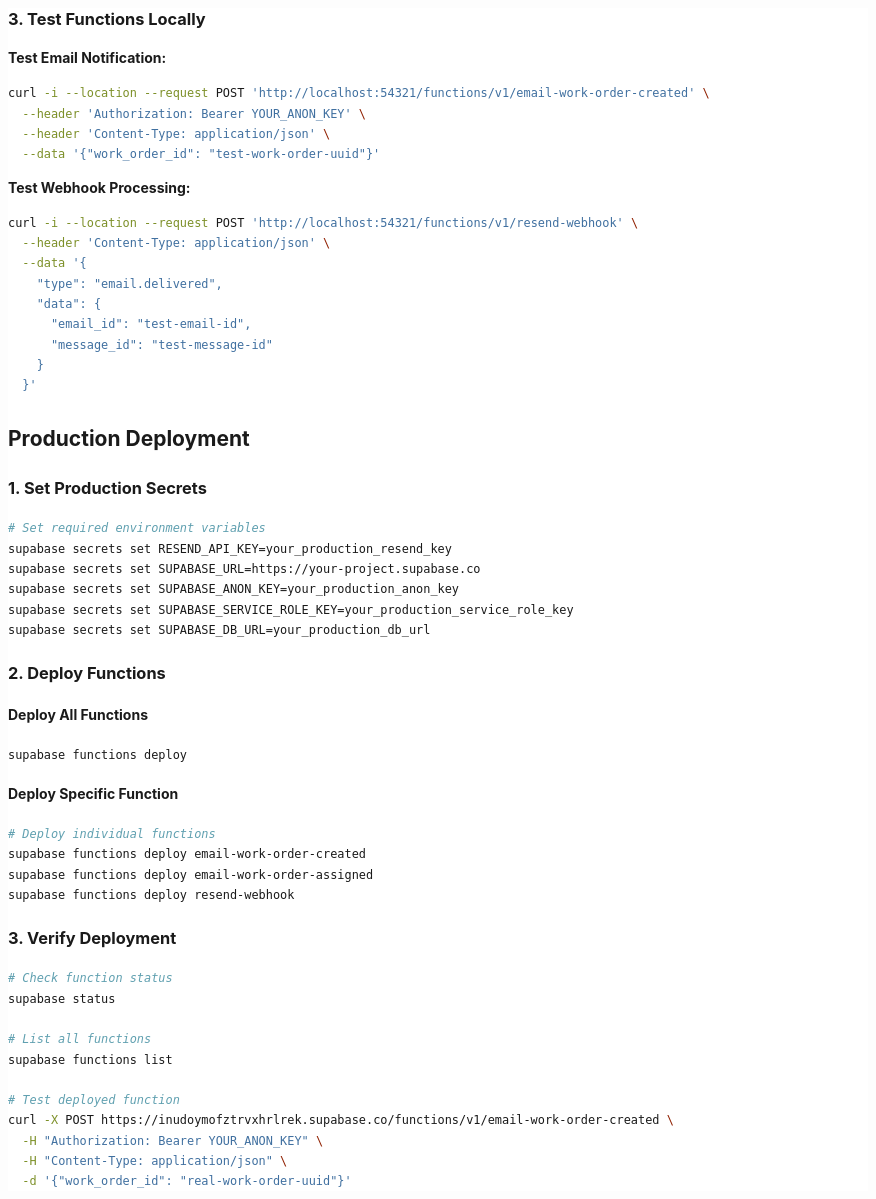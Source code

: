 ### 3. Test Functions Locally

**Test Email Notification:**
```bash
curl -i --location --request POST 'http://localhost:54321/functions/v1/email-work-order-created' \
  --header 'Authorization: Bearer YOUR_ANON_KEY' \
  --header 'Content-Type: application/json' \
  --data '{"work_order_id": "test-work-order-uuid"}'
```

**Test Webhook Processing:**
```bash
curl -i --location --request POST 'http://localhost:54321/functions/v1/resend-webhook' \
  --header 'Content-Type: application/json' \
  --data '{
    "type": "email.delivered",
    "data": {
      "email_id": "test-email-id",
      "message_id": "test-message-id"
    }
  }'
```

## Production Deployment

### 1. Set Production Secrets
```bash
# Set required environment variables
supabase secrets set RESEND_API_KEY=your_production_resend_key
supabase secrets set SUPABASE_URL=https://your-project.supabase.co
supabase secrets set SUPABASE_ANON_KEY=your_production_anon_key
supabase secrets set SUPABASE_SERVICE_ROLE_KEY=your_production_service_role_key
supabase secrets set SUPABASE_DB_URL=your_production_db_url
```

### 2. Deploy Functions

#### Deploy All Functions
```bash
supabase functions deploy
```

#### Deploy Specific Function
```bash
# Deploy individual functions
supabase functions deploy email-work-order-created
supabase functions deploy email-work-order-assigned
supabase functions deploy resend-webhook
```

### 3. Verify Deployment
```bash
# Check function status
supabase status

# List all functions
supabase functions list

# Test deployed function
curl -X POST https://inudoymofztrvxhrlrek.supabase.co/functions/v1/email-work-order-created \
  -H "Authorization: Bearer YOUR_ANON_KEY" \
  -H "Content-Type: application/json" \
  -d '{"work_order_id": "real-work-order-uuid"}'
```
